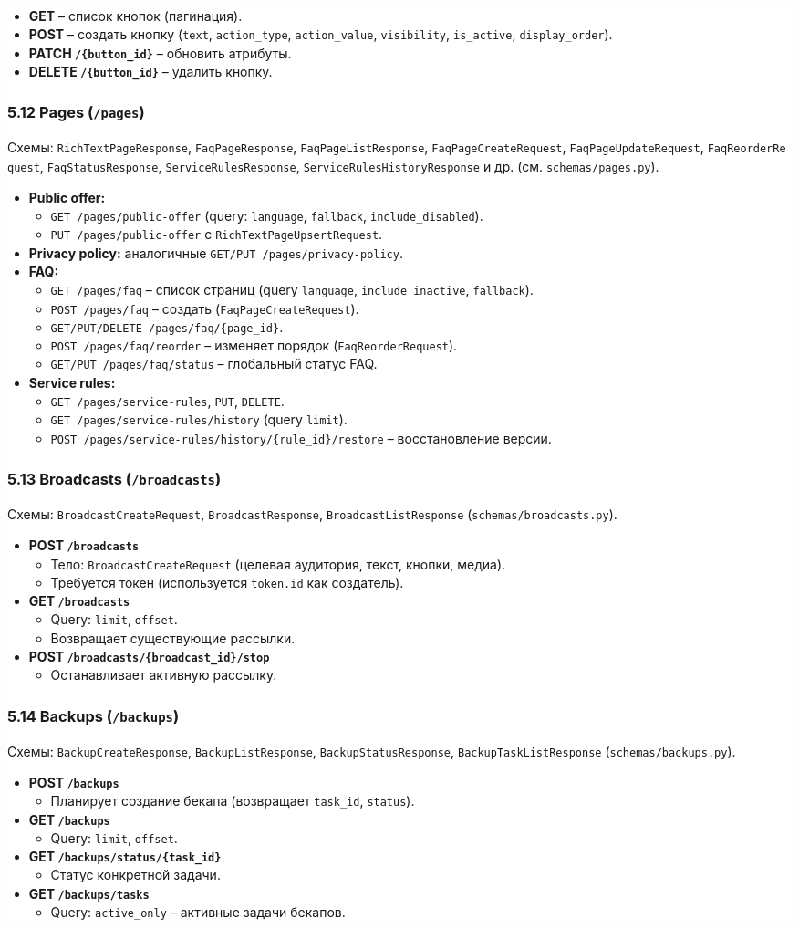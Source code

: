 - **GET** – список кнопок (пагинация).
- **POST** – создать кнопку (`text`, `action_type`, `action_value`, `visibility`, `is_active`, `display_order`).
- **PATCH `/{button_id}`** – обновить атрибуты.
- **DELETE `/{button_id}`** – удалить кнопку.

### 5.12 Pages (`/pages`)

Схемы: `RichTextPageResponse`, `FaqPageResponse`, `FaqPageListResponse`, `FaqPageCreateRequest`, `FaqPageUpdateRequest`, `FaqReorderRequest`, `FaqStatusResponse`, `ServiceRulesResponse`, `ServiceRulesHistoryResponse` и др. (см. `schemas/pages.py`).

- **Public offer:**  
  - `GET /pages/public-offer` (query: `language`, `fallback`, `include_disabled`).  
  - `PUT /pages/public-offer` с `RichTextPageUpsertRequest`.
- **Privacy policy:** аналогичные `GET/PUT /pages/privacy-policy`.
- **FAQ:**  
  - `GET /pages/faq` – список страниц (query `language`, `include_inactive`, `fallback`).  
  - `POST /pages/faq` – создать (`FaqPageCreateRequest`).  
  - `GET/PUT/DELETE /pages/faq/{page_id}`.  
  - `POST /pages/faq/reorder` – изменяет порядок (`FaqReorderRequest`).  
  - `GET/PUT /pages/faq/status` – глобальный статус FAQ.
- **Service rules:**  
  - `GET /pages/service-rules`, `PUT`, `DELETE`.  
  - `GET /pages/service-rules/history` (query `limit`).  
  - `POST /pages/service-rules/history/{rule_id}/restore` – восстановление версии.

### 5.13 Broadcasts (`/broadcasts`)

Схемы: `BroadcastCreateRequest`, `BroadcastResponse`, `BroadcastListResponse` (`schemas/broadcasts.py`).

- **POST `/broadcasts`**
  - Тело: `BroadcastCreateRequest` (целевая аудитория, текст, кнопки, медиа).
  - Требуется токен (используется `token.id` как создатель).
- **GET `/broadcasts`**
  - Query: `limit`, `offset`.
  - Возвращает существующие рассылки.
- **POST `/broadcasts/{broadcast_id}/stop`**
  - Останавливает активную рассылку.

### 5.14 Backups (`/backups`)

Схемы: `BackupCreateResponse`, `BackupListResponse`, `BackupStatusResponse`, `BackupTaskListResponse` (`schemas/backups.py`).

- **POST `/backups`**
  - Планирует создание бекапа (возвращает `task_id`, `status`).
- **GET `/backups`**
  - Query: `limit`, `offset`.
- **GET `/backups/status/{task_id}`**
  - Статус конкретной задачи.
- **GET `/backups/tasks`**
  - Query: `active_only` – активные задачи бекапов.
